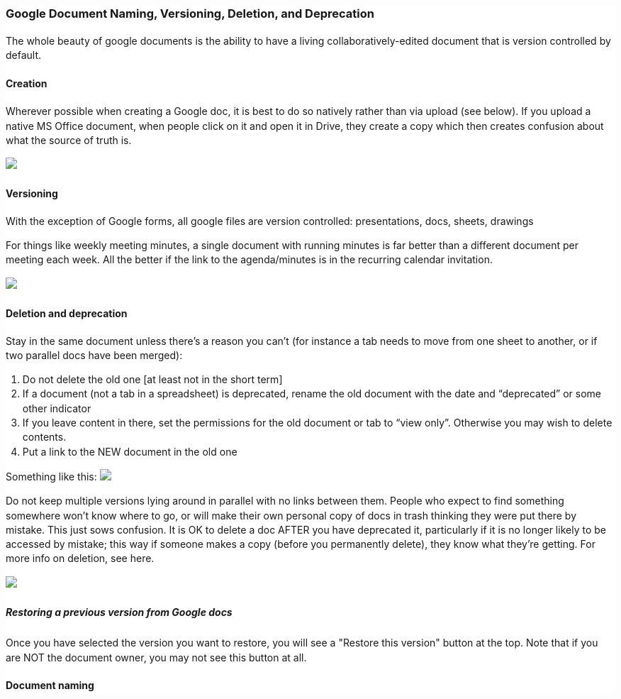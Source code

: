 ### Google Document Naming, Versioning, Deletion, and Deprecation 

The whole beauty of google documents is the ability to have a living collaboratively-edited document that is version controlled by default.

#### Creation
Wherever possible when creating a Google doc, it is best to do so natively rather than via upload (see below). If you upload a native MS Office document, when people click on it and open it in Drive, they create a copy which then creates confusion about what the source of truth is.

![](../other-images/creation.png)

#### Versioning

With the exception of Google forms, all google files are version controlled: presentations, docs, sheets, drawings

For things like weekly meeting minutes, a single document with running minutes is far better than a different document per meeting each week. All the better if the link to the agenda/minutes is in the recurring calendar invitation.

![](../other-images/versioning.png)

#### Deletion and deprecation

Stay in the same document unless there’s a reason you can’t (for instance a tab needs to move from one sheet to another, or if two parallel docs have been merged):
1. Do not delete the old one [at least not in the short term]
2. If a document (not a tab in a spreadsheet) is deprecated, rename the old document with the date and “deprecated” or some other indicator
3. If you leave content in there, set the permissions for the old document or tab to “view only”. Otherwise you may wish to delete contents.
4. Put a link to the NEW document in the old one

Something like this:
![](../other-images/deletion.png)

Do not keep multiple versions lying around in parallel with no links between them. People who expect to find something somewhere won’t know where to go, or will make their own personal copy of docs in trash thinking they were put there by mistake. This just sows confusion. It is OK to delete a doc AFTER you have deprecated it, particularly if it is no longer likely to be accessed by mistake; this way if someone makes a copy (before you permanently delete), they know what they’re getting. For more info on deletion, see here.

![](../other-images/deprecation.png)

##### Restoring a previous version from Google docs
Once you have selected the version you want to restore, you will see a "Restore this version" button at the top. Note that if you are NOT the document owner, you may not see this button at all.

#### Document naming
